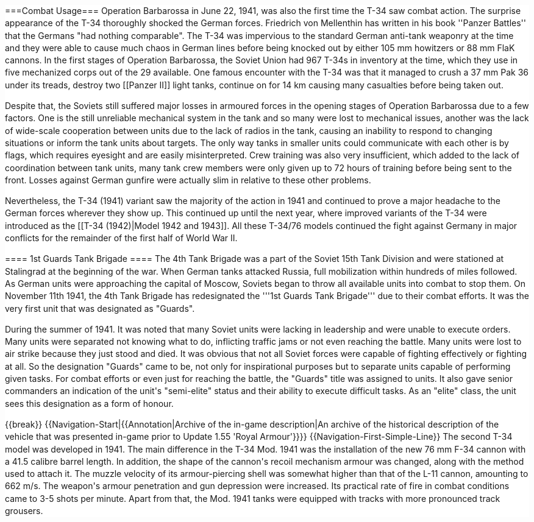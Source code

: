 ===Combat Usage===
Operation Barbarossa in June 22, 1941, was also the first time the T-34 saw combat action. The surprise appearance of the T-34 thoroughly shocked the German forces. Friedrich von Mellenthin has written in his book ''Panzer Battles'' that the Germans "had nothing comparable". The T-34 was impervious to the standard German anti-tank weaponry at the time and they were able to cause much chaos in German lines before being knocked out by either 105 mm howitzers or 88 mm FlaK cannons. In the first stages of Operation Barbarossa, the Soviet Union had 967 T-34s in inventory at the time, which they use in five mechanized corps out of the 29 available. One famous encounter with the T-34 was that it managed to crush a 37 mm Pak 36 under its treads, destroy two [[Panzer II]] light tanks, continue on for 14 km causing many casualties before being taken out.

Despite that, the Soviets still suffered major losses in armoured forces in the opening stages of Operation Barbarossa due to a few factors. One is the still unreliable mechanical system in the tank and so many were lost to mechanical issues, another was the lack of wide-scale cooperation between units due to the lack of radios in the tank, causing an inability to respond to changing situations or inform the tank units about targets. The only way tanks in smaller units could communicate with each other is by flags, which requires eyesight and are easily misinterpreted. Crew training was also very insufficient, which added to the lack of coordination between tank units, many tank crew members were only given up to 72 hours of training before being sent to the front. Losses against German gunfire were actually slim in relative to these other problems.

Nevertheless, the T-34 (1941) variant saw the majority of the action in 1941 and continued to prove a major headache to the German forces wherever they show up. This continued up until the next year, where improved variants of the T-34 were introduced as the [[T-34 (1942)|Model 1942 and 1943]]. All these T-34/76 models continued the fight against Germany in major conflicts for the remainder of the first half of World War II.

==== 1st Guards Tank Brigade ====
The 4th Tank Brigade was a part of the Soviet 15th Tank Division and were stationed at Stalingrad at the beginning of the war. When German tanks attacked Russia, full mobilization within hundreds of miles followed. As German units were approaching the capital of Moscow, Soviets began to throw all available units into combat to stop them. On November 11th 1941, the 4th Tank Brigade has redesignated the '''1st Guards Tank Brigade''' due to their combat efforts. It was the very first unit that was designated as "Guards".

During the summer of 1941. It was noted that many Soviet units were lacking in leadership and were unable to execute orders. Many units were separated not knowing what to do, inflicting traffic jams or not even reaching the battle. Many units were lost to air strike because they just stood and died. It was obvious that not all Soviet forces were capable of fighting effectively or fighting at all. So the designation "Guards" came to be, not only for inspirational purposes but to separate units capable of performing given tasks. For combat efforts or even just for reaching the battle, the "Guards" title was assigned to units. It also gave senior commanders an indication of the unit's "semi-elite" status and their ability to execute difficult tasks. As an "elite" class, the unit sees this designation as a form of honour.

{{break}}
{{Navigation-Start|{{Annotation|Archive of the in-game description|An archive of the historical description of the vehicle that was presented in-game prior to Update 1.55 'Royal Armour'}}}}
{{Navigation-First-Simple-Line}}
The second T-34 model was developed in 1941. The main difference in the T-34 Mod. 1941 was the installation of the new 76 mm F-34 cannon with a 41.5 calibre barrel length. In addition, the shape of the cannon's recoil mechanism armour was changed, along with the method used to attach it. The muzzle velocity of its armour-piercing shell was somewhat higher than that of the L-11 cannon, amounting to 662 m/s. The weapon's armour penetration and gun depression were increased. Its practical rate of fire in combat conditions came to 3-5 shots per minute. Apart from that, the Mod. 1941 tanks were equipped with tracks with more pronounced track grousers.

